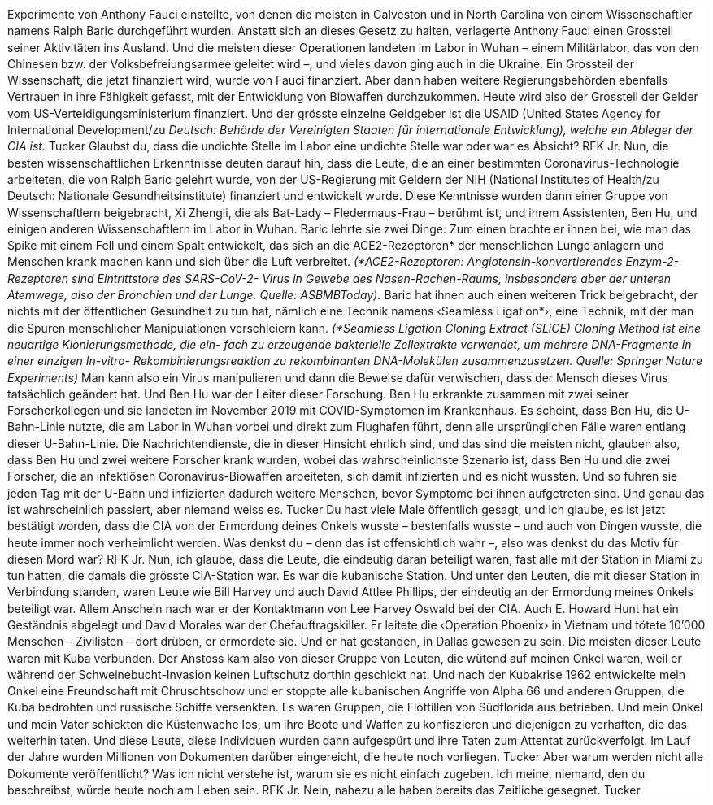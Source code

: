 Experimente von Anthony Fauci einstellte, von denen die meisten in Galveston und in North Carolina von einem Wissenschaftler namens Ralph Baric durchgeführt wurden. Anstatt sich an dieses Gesetz zu halten, verlagerte Anthony Fauci einen Grossteil seiner Aktivitäten ins Ausland. Und die meisten dieser Operationen landeten im Labor in Wuhan – einem Militärlabor, das von den Chinesen bzw. der Volksbefreiungsarmee geleitet wird –, und vieles davon ging auch in die Ukraine. Ein Grossteil der Wissenschaft, die jetzt finanziert wird, wurde von Fauci finanziert. Aber dann haben weitere Regierungsbehörden ebenfalls Vertrauen in ihre Fähigkeit gefasst, mit der Entwicklung von Biowaffen durchzukommen. Heute wird also der Grossteil der Gelder vom US-Verteidigungsministerium finanziert. Und der grösste einzelne Geldgeber ist die USAID (United States Agency for International Development/zu _Deutsch: Behörde der Vereinigten Staaten für internationale Entwicklung), welche ein Ableger der CIA ist._ Tucker  Glaubst du, dass die undichte Stelle im Labor eine undichte Stelle war oder war es Absicht? RFK Jr.  Nun, die besten wissenschaftlichen Erkenntnisse deuten darauf hin, dass die Leute, die an einer bestimmten Coronavirus-Technologie arbeiteten, die von Ralph Baric gelehrt wurde, von der US-Regierung mit Geldern der NIH (National Institutes of Health/zu Deutsch: Nationale Gesundheitsinstitute) finanziert und entwickelt wurde. Diese Kenntnisse wurden dann einer Gruppe von Wissenschaftlern beigebracht, Xi Zhengli, die als Bat-Lady – Fledermaus-Frau – berühmt ist, und ihrem Assistenten, Ben Hu, und einigen anderen Wissenschaftlern im Labor in Wuhan. Baric lehrte sie zwei Dinge: Zum einen brachte er ihnen bei, wie man das Spike mit einem Fell und einem Spalt entwickelt, das sich an die ACE2-Rezeptoren* der menschlichen Lunge anlagern und Menschen krank machen kann und sich über die Luft verbreitet. _(*ACE2-Rezeptoren:_ _Angiotensin-konvertierendes Enzym-2-Rezeptoren sind Eintrittstore des SARS-CoV-2-_ _Virus in Gewebe des Nasen-Rachen-Raums, insbesondere aber der unteren Atemwege, also der Bronchien und_ _der Lunge. Quelle: ASBMBToday)._ Baric hat ihnen auch einen weiteren Trick beigebracht, der nichts mit der öffentlichen Gesundheit zu tun hat, nämlich eine Technik namens ‹Seamless Ligation*›, eine Technik, mit der man die Spuren menschlicher Manipulationen verschleiern kann. _(*Seamless Ligation Cloning Extract (SLiCE) Cloning Method ist eine neuartige Klonierungsmethode, die ein-_ _fach zu erzeugende bakterielle Zellextrakte verwendet, um mehrere DNA-Fragmente in einer einzigen In-vitro-_ _Rekombinierungsreaktion zu rekombinanten DNA-Molekülen zusammenzusetzen. Quelle: Springer Nature_ _Experiments)_ Man kann also ein Virus manipulieren und dann die Beweise dafür verwischen, dass der Mensch dieses Virus tatsächlich geändert hat. Und Ben Hu war der Leiter dieser Forschung. Ben Hu erkrankte zusammen mit zwei seiner Forscherkollegen und sie landeten im November 2019 mit COVID-Symptomen im Krankenhaus. Es scheint, dass Ben Hu, die U-Bahn-Linie nutzte, die am Labor in Wuhan vorbei und direkt zum Flughafen führt, denn alle ursprünglichen Fälle waren entlang dieser U-Bahn-Linie. Die Nachrichtendienste, die in dieser Hinsicht ehrlich sind, und das sind die meisten nicht, glauben also, dass Ben Hu und zwei weitere Forscher krank wurden, wobei das wahrscheinlichste Szenario ist, dass Ben Hu und die zwei Forscher, die an infektiösen Coronavirus-Biowaffen arbeiteten, sich damit infizierten und es nicht wussten. Und so fuhren sie jeden Tag mit der U-Bahn und infizierten dadurch weitere Menschen, bevor Symptome bei ihnen aufgetreten sind. Und genau das ist wahrscheinlich passiert, aber niemand weiss es. Tucker  Du hast viele Male öffentlich gesagt, und ich glaube, es ist jetzt bestätigt worden, dass die CIA von der Ermordung deines Onkels wusste – bestenfalls wusste – und auch von Dingen wusste, die heute immer noch verheimlicht werden. Was denkst du – denn das ist offensichtlich wahr –, also was denkst du das Motiv für diesen Mord war? RFK Jr.  Nun, ich glaube, dass die Leute, die eindeutig daran beteiligt waren, fast alle mit der Station in Miami zu tun hatten, die damals die grösste CIA-Station war. Es war die kubanische Station. Und unter den Leuten, die mit dieser Station in Verbindung standen, waren Leute wie Bill Harvey und auch David Attlee Phillips, der eindeutig an der Ermordung meines Onkels beteiligt war. Allem Anschein nach war er der Kontaktmann von Lee Harvey Oswald bei der CIA. Auch E. Howard Hunt hat ein Geständnis abgelegt und David Morales war der Chefauftragskiller. Er leitete die ‹Operation Phoenix› in Vietnam und tötete 10’000 Menschen – Zivilisten – dort drüben, er ermordete sie. Und er hat gestanden, in Dallas gewesen zu sein. Die meisten dieser Leute waren mit Kuba verbunden. Der Anstoss kam also von dieser Gruppe von Leuten, die wütend auf meinen Onkel waren, weil er während der Schweinebucht-Invasion keinen Luftschutz dorthin geschickt hat. Und nach der Kubakrise 1962 entwickelte mein Onkel eine Freundschaft mit Chruschtschow und er stoppte alle kubanischen Angriffe von Alpha 66 und anderen Gruppen, die Kuba bedrohten und russische Schiffe versenkten. Es waren Gruppen, die Flottillen von Südflorida aus betrieben. Und mein Onkel und mein Vater schickten die Küstenwache los, um ihre Boote und Waffen zu konfiszieren und diejenigen zu verhaften, die das weiterhin taten. Und diese Leute, diese Individuen wurden dann aufgespürt und ihre Taten zum Attentat zurückverfolgt. Im Lauf der Jahre wurden Millionen von Dokumenten darüber eingereicht, die heute noch vorliegen. Tucker  Aber warum werden nicht alle Dokumente veröffentlicht? Was ich nicht verstehe ist, warum sie es nicht einfach zugeben. Ich meine, niemand, den du beschreibst, würde heute noch am Leben sein. RFK Jr.  Nein, nahezu alle haben bereits das Zeitliche gesegnet. Tucker